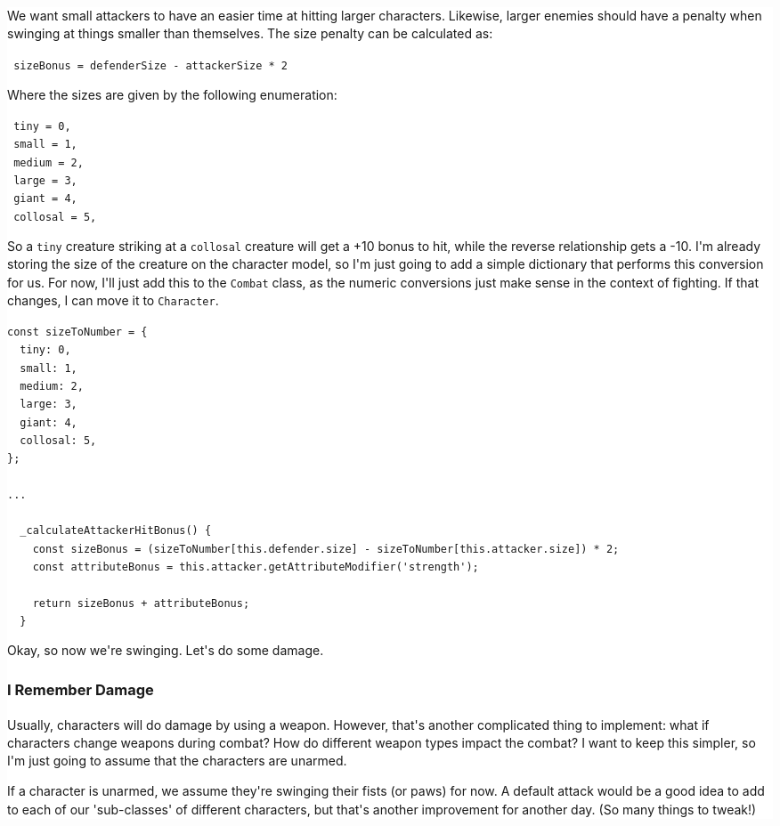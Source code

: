 We want small attackers to have an easier time at hitting larger characters. Likewise, larger enemies should have a penalty when swinging at things smaller than themselves. The size penalty can be calculated as:

```
 sizeBonus = defenderSize - attackerSize * 2
```

Where the sizes are given by the following enumeration:

```
 tiny = 0,
 small = 1,
 medium = 2,
 large = 3,
 giant = 4,
 collosal = 5,
```

So a `tiny` creature striking at a `collosal` creature will get a +10 bonus to hit, while the reverse relationship gets a -10. I'm already storing the size of the creature on the character model, so I'm just going to add a simple dictionary that performs this conversion for us. For now, I'll just add this to the `Combat` class, as the numeric conversions just make sense in the context of fighting. If that changes, I can move it to `Character`.

```
const sizeToNumber = {
  tiny: 0,
  small: 1,
  medium: 2,
  large: 3,
  giant: 4,
  collosal: 5,
};

...

  _calculateAttackerHitBonus() {
    const sizeBonus = (sizeToNumber[this.defender.size] - sizeToNumber[this.attacker.size]) * 2;
    const attributeBonus = this.attacker.getAttributeModifier('strength');

    return sizeBonus + attributeBonus;
  }
```

Okay, so now we're swinging. Let's do some damage.

### I Remember Damage

Usually, characters will do damage by using a weapon. However, that's another complicated thing to implement: what if characters change weapons during combat? How do different weapon types impact the combat? I want to keep this simpler, so I'm just going to assume that the characters are unarmed.

If a character is unarmed, we assume they're swinging their fists (or paws) for now. A default attack would be a good idea to add to each of our 'sub-classes' of different characters, but that's another improvement for another day. (So many things to tweak!)

